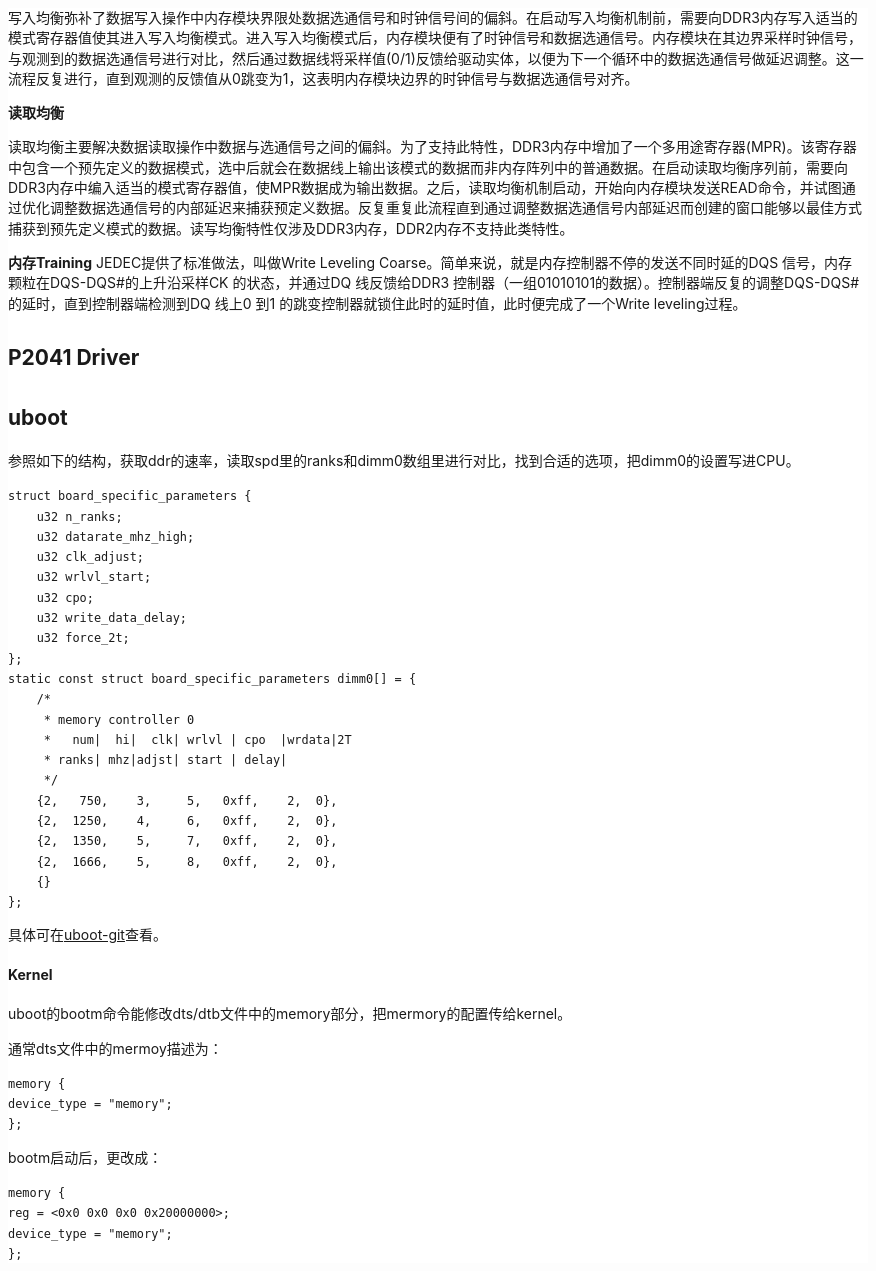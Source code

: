 写入均衡弥补了数据写入操作中内存模块界限处数据选通信号和时钟信号间的偏斜。在启动写入均衡机制前，需要向DDR3内存写入适当的模式寄存器值使其进入写入均衡模式。进入写入均衡模式后，内存模块便有了时钟信号和数据选通信号。内存模块在其边界采样时钟信号，与观测到的数据选通信号进行对比，然后通过数据线将采样值(0/1)反馈给驱动实体，以便为下一个循环中的数据选通信号做延迟调整。这一流程反复进行，直到观测的反馈值从0跳变为1，这表明内存模块边界的时钟信号与数据选通信号对齐。

**读取均衡**

读取均衡主要解决数据读取操作中数据与选通信号之间的偏斜。为了支持此特性，DDR3内存中增加了一个多用途寄存器(MPR)。该寄存器中包含一个预先定义的数据模式，选中后就会在数据线上输出该模式的数据而非内存阵列中的普通数据。在启动读取均衡序列前，需要向DDR3内存中编入适当的模式寄存器值，使MPR数据成为输出数据。之后，读取均衡机制启动，开始向内存模块发送READ命令，并试图通过优化调整数据选通信号的内部延迟来捕获预定义数据。反复重复此流程直到通过调整数据选通信号内部延迟而创建的窗口能够以最佳方式捕获到预先定义模式的数据。读写均衡特性仅涉及DDR3内存，DDR2内存不支持此类特性。



**内存Training**
JEDEC提供了标准做法，叫做Write Leveling Coarse。简单来说，就是内存控制器不停的发送不同时延的DQS 信号，内存 颗粒在DQS-DQS#的上升沿采样CK 的状态，并通过DQ 线反馈给DDR3 控制器（一组01010101的数据）。控制器端反复的调整DQS-DQS#的延时，直到控制器端检测到DQ 线上0 到1 的跳变控制器就锁住此时的延时值，此时便完成了一个Write leveling过程。

## P2041 Driver
## uboot
参照如下的结构，获取ddr的速率，读取spd里的ranks和dimm0数组里进行对比，找到合适的选项，把dimm0的设置写进CPU。

~~~
struct board_specific_parameters {
	u32 n_ranks;
	u32 datarate_mhz_high;
	u32 clk_adjust;
	u32 wrlvl_start;
	u32 cpo;
	u32 write_data_delay;
	u32 force_2t;
};
static const struct board_specific_parameters dimm0[] = {
	/*
	 * memory controller 0
	 *   num|  hi|  clk| wrlvl | cpo  |wrdata|2T
	 * ranks| mhz|adjst| start | delay|
	 */
	{2,   750,    3,     5,   0xff,    2,  0},
	{2,  1250,    4,     6,   0xff,    2,  0},
	{2,  1350,    5,     7,   0xff,    2,  0},
	{2,  1666,    5,     8,   0xff,    2,  0},
	{}
};

~~~

具体可在[uboot-git](http://git.denx.de/?p=u-boot.git;a=blob;f=board/freescale/p2041rdb/ddr.c;h=8bcd2fb5a7a97fa32e909ef9ddcd3a0e5dedf2c7;hb=HEAD)查看。

#### Kernel

uboot的bootm命令能修改dts/dtb文件中的memory部分，把mermory的配置传给kernel。

通常dts文件中的mermoy描述为：
~~~
memory {
device_type = "memory";
};
~~~
bootm启动后，更改成：
~~~
memory {
reg = <0x0 0x0 0x0 0x20000000>;
device_type = "memory";
};
~~~
